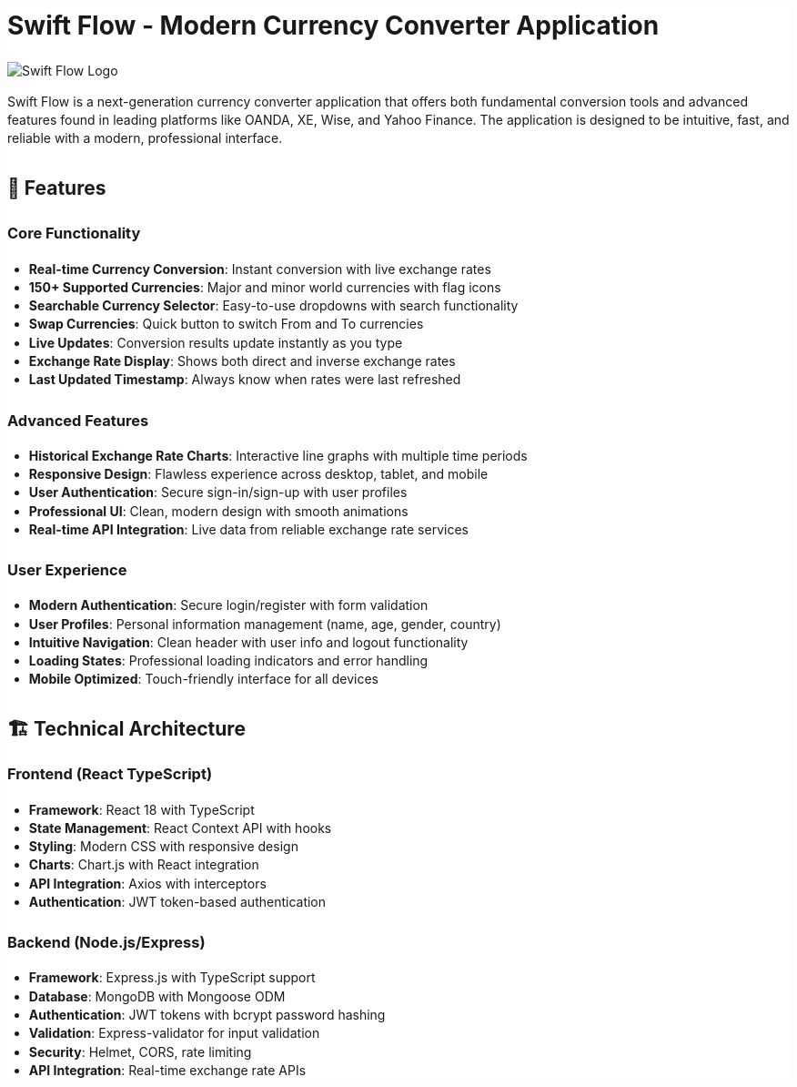 # Swift Flow - Modern Currency Converter Application

![Swift Flow Logo](https://img.shields.io/badge/Swift%20Flow-Currency%20Converter-blue?style=for-the-badge&logo=currency-exchange)

Swift Flow is a next-generation currency converter application that offers both fundamental conversion tools and advanced features found in leading platforms like OANDA, XE, Wise, and Yahoo Finance. The application is designed to be intuitive, fast, and reliable with a modern, professional interface.

## 🌟 Features

### Core Functionality
- **Real-time Currency Conversion**: Instant conversion with live exchange rates
- **150+ Supported Currencies**: Major and minor world currencies with flag icons
- **Searchable Currency Selector**: Easy-to-use dropdowns with search functionality
- **Swap Currencies**: Quick button to switch From and To currencies
- **Live Updates**: Conversion results update instantly as you type
- **Exchange Rate Display**: Shows both direct and inverse exchange rates
- **Last Updated Timestamp**: Always know when rates were last refreshed

### Advanced Features
- **Historical Exchange Rate Charts**: Interactive line graphs with multiple time periods
- **Responsive Design**: Flawless experience across desktop, tablet, and mobile
- **User Authentication**: Secure sign-in/sign-up with user profiles
- **Professional UI**: Clean, modern design with smooth animations
- **Real-time API Integration**: Live data from reliable exchange rate services

### User Experience
- **Modern Authentication**: Secure login/register with form validation
- **User Profiles**: Personal information management (name, age, gender, country)
- **Intuitive Navigation**: Clean header with user info and logout functionality
- **Loading States**: Professional loading indicators and error handling
- **Mobile Optimized**: Touch-friendly interface for all devices

## 🏗️ Technical Architecture

### Frontend (React TypeScript)
- **Framework**: React 18 with TypeScript
- **State Management**: React Context API with hooks
- **Styling**: Modern CSS with responsive design
- **Charts**: Chart.js with React integration
- **API Integration**: Axios with interceptors
- **Authentication**: JWT token-based authentication

### Backend (Node.js/Express)
- **Framework**: Express.js with TypeScript support
- **Database**: MongoDB with Mongoose ODM
- **Authentication**: JWT tokens with bcrypt password hashing
- **Validation**: Express-validator for input validation
- **Security**: Helmet, CORS, rate limiting
- **API Integration**: Real-time exchange rate APIs
